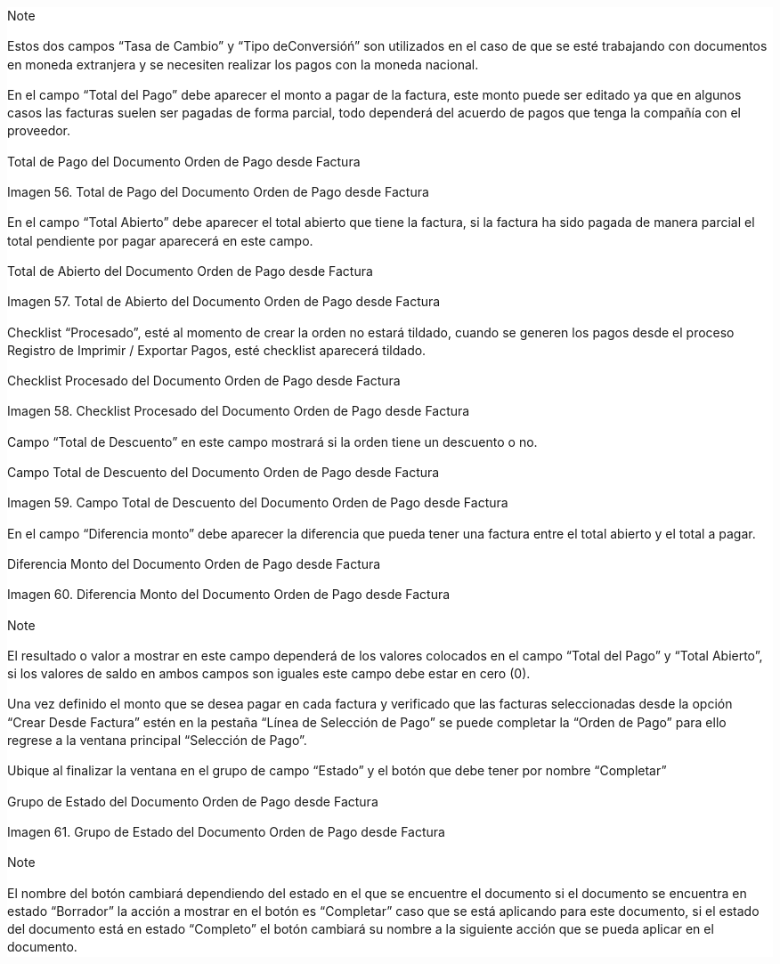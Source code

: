 Note

Estos dos campos “Tasa de Cambio” y “Tipo deConversióń” son utilizados en el caso de que se esté trabajando con documentos en moneda extranjera y se necesiten realizar los pagos con la moneda nacional.

En el campo “Total del Pago” debe aparecer el monto a pagar de la factura, este monto puede ser editado ya que en algunos casos las facturas suelen ser pagadas de forma parcial, todo dependerá del acuerdo de pagos que tenga la compañía con el proveedor.

Total de Pago del Documento Orden de Pago desde Factura

Imagen 56. Total de Pago del Documento Orden de Pago desde Factura

En el campo “Total Abierto” debe aparecer el total abierto que tiene la factura, si la factura ha sido pagada de manera parcial el total pendiente por pagar aparecerá en este campo.

Total de Abierto del Documento Orden de Pago desde Factura

Imagen 57. Total de Abierto del Documento Orden de Pago desde Factura

Checklist “Procesado”, esté al momento de crear la orden no estará tildado, cuando se generen los pagos desde el proceso Registro de Imprimir / Exportar Pagos, esté checklist aparecerá tildado.

Checklist Procesado del Documento Orden de Pago desde Factura

Imagen 58. Checklist Procesado del Documento Orden de Pago desde Factura

Campo “Total de Descuento” en este campo mostrará si la orden tiene un descuento o no.

Campo Total de Descuento del Documento Orden de Pago desde Factura

Imagen 59. Campo Total de Descuento del Documento Orden de Pago desde Factura

En el campo “Diferencia monto” debe aparecer la diferencia que pueda tener una factura entre el total abierto y el total a pagar.

Diferencia Monto del Documento Orden de Pago desde Factura

Imagen 60. Diferencia Monto del Documento Orden de Pago desde Factura

Note

El resultado o valor a mostrar en este campo dependerá de los valores colocados en el campo “Total del Pago” y “Total Abierto”, si los valores de saldo en ambos campos son iguales este campo debe estar en cero (0).

Una vez definido el monto que se desea pagar en cada factura y verificado que las facturas seleccionadas desde la opción “Crear Desde Factura” estén en la pestaña “Línea de Selección de Pago” se puede completar la “Orden de Pago” para ello regrese a la ventana principal “Selección de Pago”.

Ubique al finalizar la ventana en el grupo de campo “Estado” y el botón que debe tener por nombre “Completar”

Grupo de Estado del Documento Orden de Pago desde Factura

Imagen 61. Grupo de Estado del Documento Orden de Pago desde Factura

Note

El nombre del botón cambiará dependiendo del estado en el que se encuentre el documento si el documento se encuentra en estado “Borrador” la acción a mostrar en el botón es “Completar” caso que se está aplicando para este documento, si el estado del documento está en estado “Completo” el botón cambiará su nombre a la siguiente acción que se pueda aplicar en el documento.
